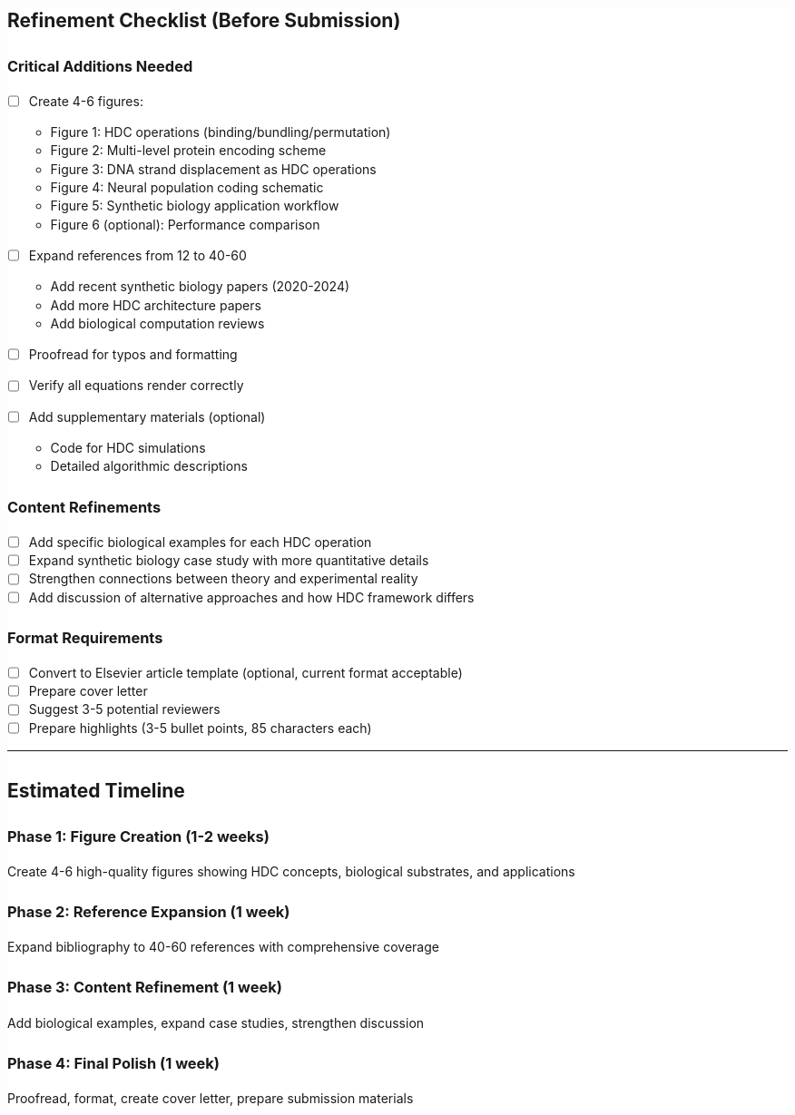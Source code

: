 ## Refinement Checklist (Before Submission)

### Critical Additions Needed
- [ ] Create 4-6 figures:
  - Figure 1: HDC operations (binding/bundling/permutation)
  - Figure 2: Multi-level protein encoding scheme
  - Figure 3: DNA strand displacement as HDC operations
  - Figure 4: Neural population coding schematic
  - Figure 5: Synthetic biology application workflow
  - Figure 6 (optional): Performance comparison

- [ ] Expand references from 12 to 40-60
  - Add recent synthetic biology papers (2020-2024)
  - Add more HDC architecture papers
  - Add biological computation reviews

- [ ] Proofread for typos and formatting
- [ ] Verify all equations render correctly
- [ ] Add supplementary materials (optional)
  - Code for HDC simulations
  - Detailed algorithmic descriptions

### Content Refinements
- [ ] Add specific biological examples for each HDC operation
- [ ] Expand synthetic biology case study with more quantitative details
- [ ] Strengthen connections between theory and experimental reality
- [ ] Add discussion of alternative approaches and how HDC framework differs

### Format Requirements
- [ ] Convert to Elsevier article template (optional, current format acceptable)
- [ ] Prepare cover letter
- [ ] Suggest 3-5 potential reviewers
- [ ] Prepare highlights (3-5 bullet points, 85 characters each)

---

## Estimated Timeline

### Phase 1: Figure Creation (1-2 weeks)
Create 4-6 high-quality figures showing HDC concepts, biological substrates, and applications

### Phase 2: Reference Expansion (1 week)
Expand bibliography to 40-60 references with comprehensive coverage

### Phase 3: Content Refinement (1 week)
Add biological examples, expand case studies, strengthen discussion

### Phase 4: Final Polish (1 week)
Proofread, format, create cover letter, prepare submission materials
